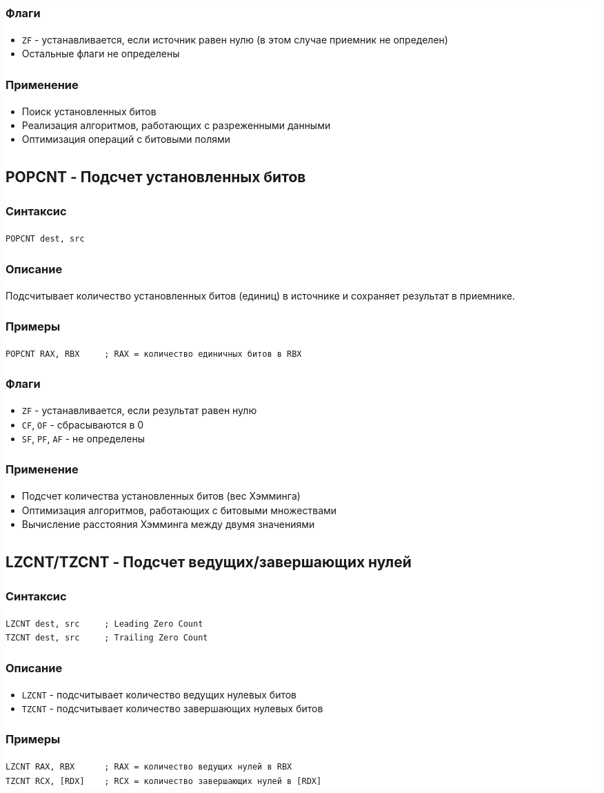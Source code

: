 ### Флаги
- `ZF` - устанавливается, если источник равен нулю (в этом случае приемник не определен)
- Остальные флаги не определены

### Применение
- Поиск установленных битов
- Реализация алгоритмов, работающих с разреженными данными
- Оптимизация операций с битовыми полями

## POPCNT - Подсчет установленных битов

### Синтаксис
```
POPCNT dest, src
```

### Описание
Подсчитывает количество установленных битов (единиц) в источнике и сохраняет результат в приемнике.

### Примеры
```assembly
POPCNT RAX, RBX     ; RAX = количество единичных битов в RBX
```

### Флаги
- `ZF` - устанавливается, если результат равен нулю
- `CF`, `OF` - сбрасываются в 0
- `SF`, `PF`, `AF` - не определены

### Применение
- Подсчет количества установленных битов (вес Хэмминга)
- Оптимизация алгоритмов, работающих с битовыми множествами
- Вычисление расстояния Хэмминга между двумя значениями

## LZCNT/TZCNT - Подсчет ведущих/завершающих нулей

### Синтаксис
```
LZCNT dest, src     ; Leading Zero Count
TZCNT dest, src     ; Trailing Zero Count
```

### Описание
- `LZCNT` - подсчитывает количество ведущих нулевых битов
- `TZCNT` - подсчитывает количество завершающих нулевых битов

### Примеры
```assembly
LZCNT RAX, RBX      ; RAX = количество ведущих нулей в RBX
TZCNT RCX, [RDX]    ; RCX = количество завершающих нулей в [RDX]
```
